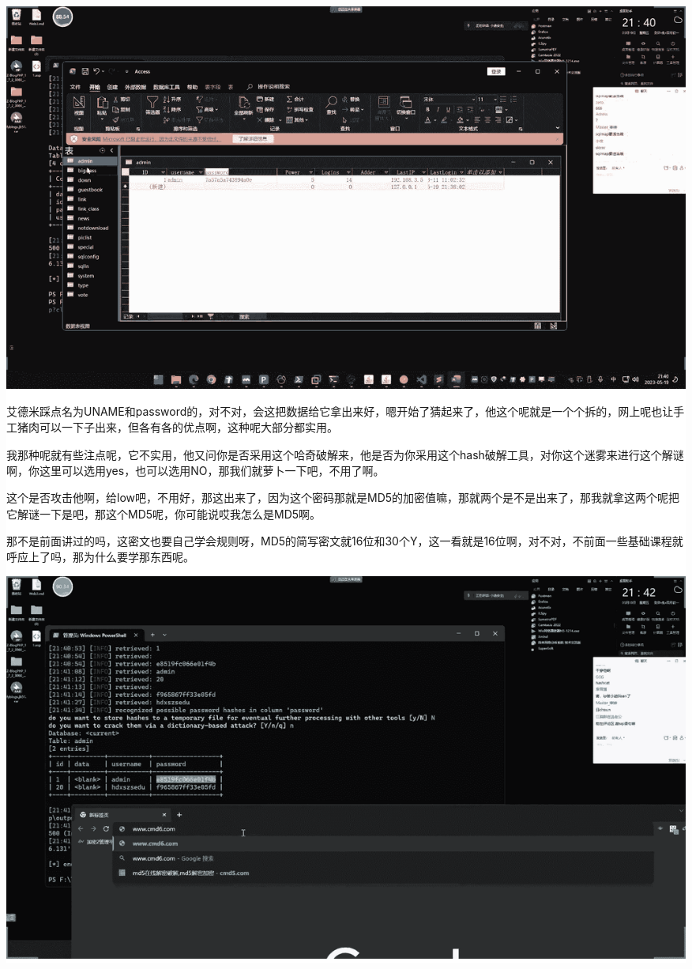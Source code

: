 ![](img/417bd6c721484af32634ece3a6cedfe1_340.png)

艾德米踩点名为UNAME和password的，对不对，会这把数据给它拿出来好，嗯开始了猜起来了，他这个呢就是一个个拆的，网上呢也让手工猪肉可以一下子出来，但各有各的优点啊，这种呢大部分都实用。

我那种呢就有些注点呢，它不实用，他又问你是否采用这个哈奇破解来，他是否为你采用这个hash破解工具，对你这个迷雾来进行这个解谜啊，你这里可以选用yes，也可以选用NO，那我们就萝卜一下吧，不用了啊。

这个是否攻击他啊，给low吧，不用好，那这出来了，因为这个密码那就是MD5的加密值嘛，那就两个是不是出来了，那我就拿这两个呢把它解谜一下是吧，那这个MD5呢，你可能说哎我怎么是MD5啊。

那不是前面讲过的吗，这密文也要自己学会规则呀，MD5的简写密文就16位和30个Y，这一看就是16位啊，对不对，不前面一些基础课程就呼应上了吗，那为什么要学那东西呢。



![](img/417bd6c721484af32634ece3a6cedfe1_342.png)
